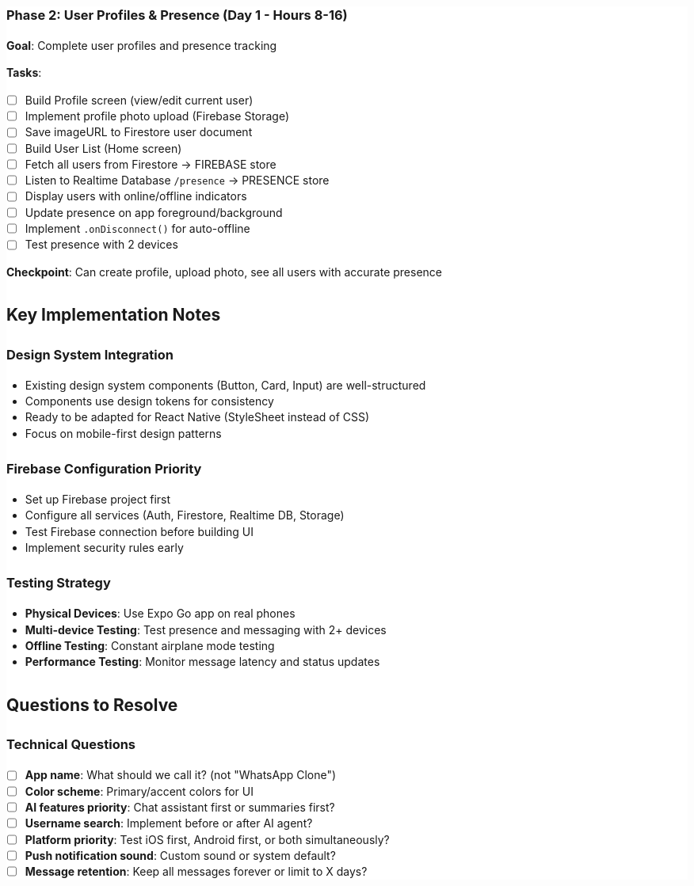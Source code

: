 ### Phase 2: User Profiles & Presence (Day 1 - Hours 8-16)

**Goal**: Complete user profiles and presence tracking

**Tasks**:

- [ ] Build Profile screen (view/edit current user)
- [ ] Implement profile photo upload (Firebase Storage)
- [ ] Save imageURL to Firestore user document
- [ ] Build User List (Home screen)
- [ ] Fetch all users from Firestore → FIREBASE store
- [ ] Listen to Realtime Database `/presence` → PRESENCE store
- [ ] Display users with online/offline indicators
- [ ] Update presence on app foreground/background
- [ ] Implement `.onDisconnect()` for auto-offline
- [ ] Test presence with 2 devices

**Checkpoint**: Can create profile, upload photo, see all users with accurate presence

## Key Implementation Notes

### Design System Integration

- Existing design system components (Button, Card, Input) are well-structured
- Components use design tokens for consistency
- Ready to be adapted for React Native (StyleSheet instead of CSS)
- Focus on mobile-first design patterns

### Firebase Configuration Priority

- Set up Firebase project first
- Configure all services (Auth, Firestore, Realtime DB, Storage)
- Test Firebase connection before building UI
- Implement security rules early

### Testing Strategy

- **Physical Devices**: Use Expo Go app on real phones
- **Multi-device Testing**: Test presence and messaging with 2+ devices
- **Offline Testing**: Constant airplane mode testing
- **Performance Testing**: Monitor message latency and status updates

## Questions to Resolve

### Technical Questions

- [ ] **App name**: What should we call it? (not "WhatsApp Clone")
- [ ] **Color scheme**: Primary/accent colors for UI
- [ ] **AI features priority**: Chat assistant first or summaries first?
- [ ] **Username search**: Implement before or after AI agent?
- [ ] **Platform priority**: Test iOS first, Android first, or both simultaneously?
- [ ] **Push notification sound**: Custom sound or system default?
- [ ] **Message retention**: Keep all messages forever or limit to X days?
